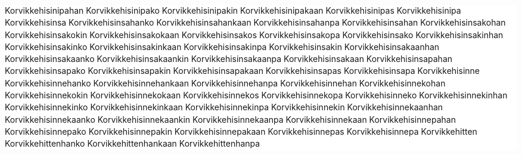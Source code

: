 Korvikkehisinipahan
Korvikkehisinipako
Korvikkehisinipakin
Korvikkehisinipakaan
Korvikkehisinipas
Korvikkehisinipa
Korvikkehisinsa
Korvikkehisinsahanko
Korvikkehisinsahankaan
Korvikkehisinsahanpa
Korvikkehisinsahan
Korvikkehisinsakohan
Korvikkehisinsakokin
Korvikkehisinsakokaan
Korvikkehisinsakos
Korvikkehisinsakopa
Korvikkehisinsako
Korvikkehisinsakinhan
Korvikkehisinsakinko
Korvikkehisinsakinkaan
Korvikkehisinsakinpa
Korvikkehisinsakin
Korvikkehisinsakaanhan
Korvikkehisinsakaanko
Korvikkehisinsakaankin
Korvikkehisinsakaanpa
Korvikkehisinsakaan
Korvikkehisinsapahan
Korvikkehisinsapako
Korvikkehisinsapakin
Korvikkehisinsapakaan
Korvikkehisinsapas
Korvikkehisinsapa
Korvikkehisinne
Korvikkehisinnehanko
Korvikkehisinnehankaan
Korvikkehisinnehanpa
Korvikkehisinnehan
Korvikkehisinnekohan
Korvikkehisinnekokin
Korvikkehisinnekokaan
Korvikkehisinnekos
Korvikkehisinnekopa
Korvikkehisinneko
Korvikkehisinnekinhan
Korvikkehisinnekinko
Korvikkehisinnekinkaan
Korvikkehisinnekinpa
Korvikkehisinnekin
Korvikkehisinnekaanhan
Korvikkehisinnekaanko
Korvikkehisinnekaankin
Korvikkehisinnekaanpa
Korvikkehisinnekaan
Korvikkehisinnepahan
Korvikkehisinnepako
Korvikkehisinnepakin
Korvikkehisinnepakaan
Korvikkehisinnepas
Korvikkehisinnepa
Korvikkehitten
Korvikkehittenhanko
Korvikkehittenhankaan
Korvikkehittenhanpa